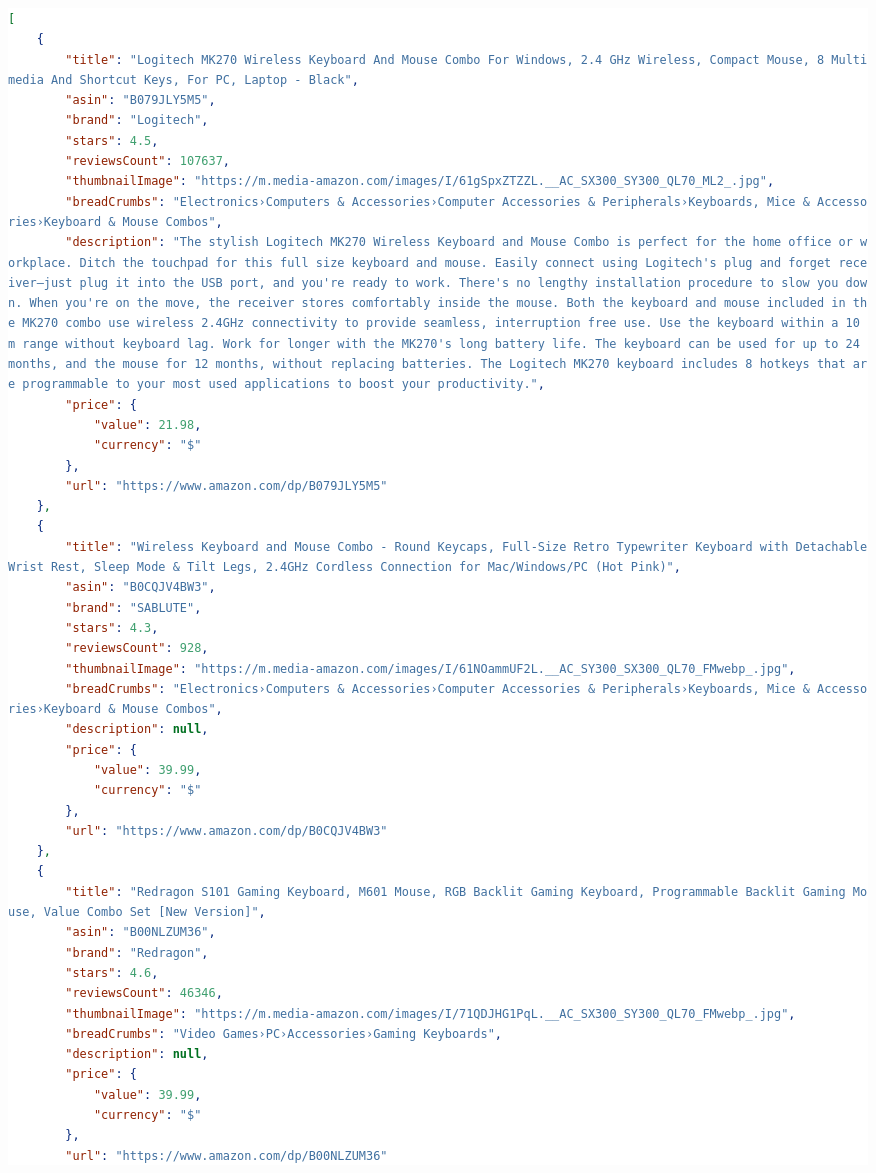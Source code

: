```json title="Search data sample"
[
    {
        "title": "Logitech MK270 Wireless Keyboard And Mouse Combo For Windows, 2.4 GHz Wireless, Compact Mouse, 8 Multimedia And Shortcut Keys, For PC, Laptop - Black",
        "asin": "B079JLY5M5",
        "brand": "Logitech",
        "stars": 4.5,
        "reviewsCount": 107637,
        "thumbnailImage": "https://m.media-amazon.com/images/I/61gSpxZTZZL.__AC_SX300_SY300_QL70_ML2_.jpg",
        "breadCrumbs": "Electronics›Computers & Accessories›Computer Accessories & Peripherals›Keyboards, Mice & Accessories›Keyboard & Mouse Combos",
        "description": "The stylish Logitech MK270 Wireless Keyboard and Mouse Combo is perfect for the home office or workplace. Ditch the touchpad for this full size keyboard and mouse. Easily connect using Logitech's plug and forget receiver—just plug it into the USB port, and you're ready to work. There's no lengthy installation procedure to slow you down. When you're on the move, the receiver stores comfortably inside the mouse. Both the keyboard and mouse included in the MK270 combo use wireless 2.4GHz connectivity to provide seamless, interruption free use. Use the keyboard within a 10 m range without keyboard lag. Work for longer with the MK270's long battery life. The keyboard can be used for up to 24 months, and the mouse for 12 months, without replacing batteries. The Logitech MK270 keyboard includes 8 hotkeys that are programmable to your most used applications to boost your productivity.",
        "price": {
            "value": 21.98,
            "currency": "$"
        },
        "url": "https://www.amazon.com/dp/B079JLY5M5"
    },
    {
        "title": "Wireless Keyboard and Mouse Combo - Round Keycaps, Full-Size Retro Typewriter Keyboard with Detachable Wrist Rest, Sleep Mode & Tilt Legs, 2.4GHz Cordless Connection for Mac/Windows/PC (Hot Pink)",
        "asin": "B0CQJV4BW3",
        "brand": "SABLUTE",
        "stars": 4.3,
        "reviewsCount": 928,
        "thumbnailImage": "https://m.media-amazon.com/images/I/61NOammUF2L.__AC_SY300_SX300_QL70_FMwebp_.jpg",
        "breadCrumbs": "Electronics›Computers & Accessories›Computer Accessories & Peripherals›Keyboards, Mice & Accessories›Keyboard & Mouse Combos",
        "description": null,
        "price": {
            "value": 39.99,
            "currency": "$"
        },
        "url": "https://www.amazon.com/dp/B0CQJV4BW3"
    },
    {
        "title": "Redragon S101 Gaming Keyboard, M601 Mouse, RGB Backlit Gaming Keyboard, Programmable Backlit Gaming Mouse, Value Combo Set [New Version]",
        "asin": "B00NLZUM36",
        "brand": "Redragon",
        "stars": 4.6,
        "reviewsCount": 46346,
        "thumbnailImage": "https://m.media-amazon.com/images/I/71QDJHG1PqL.__AC_SX300_SY300_QL70_FMwebp_.jpg",
        "breadCrumbs": "Video Games›PC›Accessories›Gaming Keyboards",
        "description": null,
        "price": {
            "value": 39.99,
            "currency": "$"
        },
        "url": "https://www.amazon.com/dp/B00NLZUM36"
```
